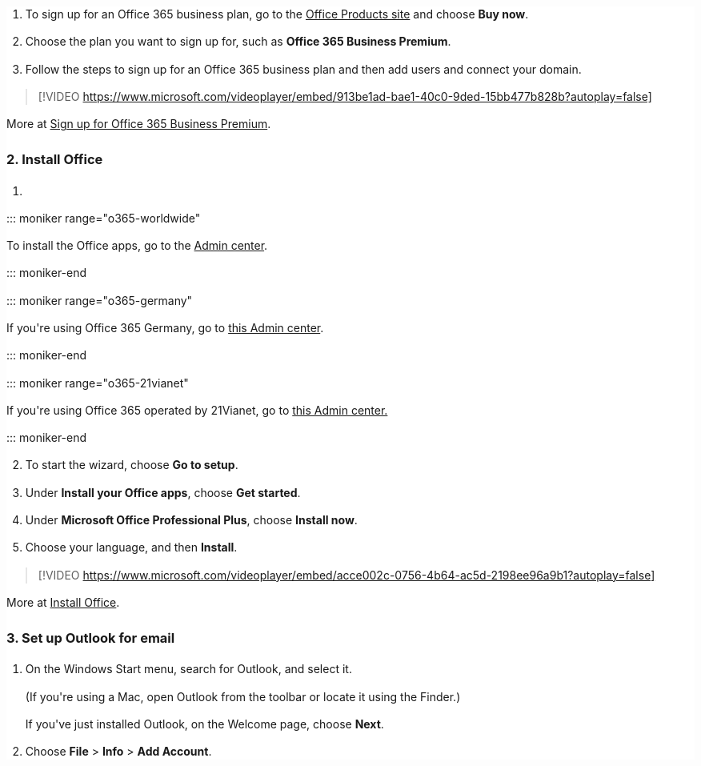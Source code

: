 1. To sign up for an Office 365 business plan, go to the [Office Products site](https://www.aka.ms/office365signup) and choose **Buy now**. 
    
2. Choose the plan you want to sign up for, such as **Office 365 Business Premium**.
    
3. Follow the steps to sign up for an Office 365 business plan and then add users and connect your domain.
    
> [!VIDEO https://www.microsoft.com/videoplayer/embed/913be1ad-bae1-40c0-9ded-15bb477b828b?autoplay=false]
  
More at [Sign up for Office 365 Business Premium](https://support.office.com/article/26524a2c-1d65-48ab-8927-ae0b27370c62.aspx).
  
### 2. Install Office

1. 
::: moniker range="o365-worldwide"

To install the Office apps, go to the [Admin center](https://go.microsoft.com/fwlink/p/?linkid=837890).

::: moniker-end

::: moniker range="o365-germany"

If you're using Office 365 Germany, go to [this Admin center](https://go.microsoft.com/fwlink/p/?linkid=848041).

::: moniker-end

::: moniker range="o365-21vianet"

If you're using Office 365 operated by 21Vianet, go to [this Admin center.](https://go.microsoft.com/fwlink/p/?linkid=850627)

::: moniker-end

2. To start the wizard, choose **Go to setup**.
    
3. Under **Install your Office apps**, choose **Get started**.
    
4. Under **Microsoft Office Professional Plus**, choose **Install now**.
    
5. Choose your language, and then **Install**.
    
> [!VIDEO https://www.microsoft.com/videoplayer/embed/acce002c-0756-4b64-ac5d-2198ee96a9b1?autoplay=false]
  
More at [Install Office](https://support.office.com/article/4d2a1b69-6d8c-45d1-88e0-6676a8efa5f1.aspx).
  
### 3. Set up Outlook for email

1. On the Windows Start menu, search for Outlook, and select it.
    
    (If you're using a Mac, open Outlook from the toolbar or locate it using the Finder.)
    
    If you've just installed Outlook, on the Welcome page, choose **Next**.
    
2. Choose **File** \> **Info** \> **Add Account**.
    